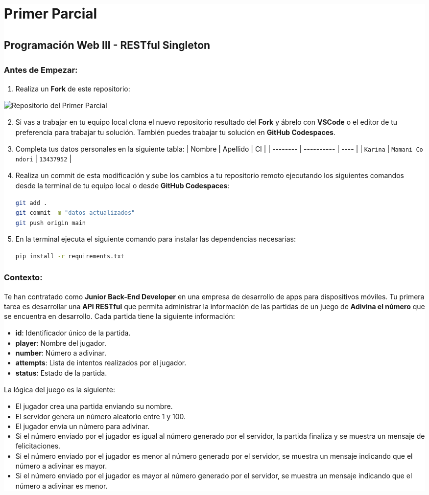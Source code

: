 # Primer Parcial
## Programación Web III - RESTful Singleton

### Antes de Empezar:

1. Realiza un **Fork** de este repositorio:

![Repositorio del Primer Parcial](https://live.staticflickr.com/65535/53639842480_6cd31a3bf6_z.jpg)

2. Si vas a trabajar en tu equipo local clona el nuevo repositorio resultado del **Fork** y ábrelo con **VSCode** o el editor de tu preferencia para trabajar tu solución. También puedes trabajar tu solución en **GitHub Codespaces**.

3. Completa tus datos personales en la siguiente tabla:
    | Nombre   | Apellido   | CI   |
    | -------- | ---------- | ---- |
    | `Karina` | `Mamani Condori` | `13437952` |

4. Realiza un commit de esta modificación y sube los cambios a tu repositorio remoto ejecutando los siguientes comandos desde la terminal de tu equipo local o desde **GitHub Codespaces**:
    ```bash
    git add .
    git commit -m "datos actualizados"
    git push origin main
    ```
5. En la terminal ejecuta el siguiente comando para instalar las dependencias necesarias:
    ```bash
    pip install -r requirements.txt
    ```

### Contexto:
Te han contratado como **Junior Back-End Developer** en una empresa de desarrollo de apps para dispositivos móviles. Tu primera tarea es desarrollar una **API RESTful** que permita administrar la información de las partidas de un juego de **Adivina el número** que se encuentra en desarrollo. Cada partida tiene la siguiente información:
- **id**: Identificador único de la partida.
- **player**: Nombre del jugador.
- **number**: Número a adivinar.
- **attempts**: Lista de intentos realizados por el jugador.
- **status**: Estado de la partida.

La lógica del juego es la siguiente: 
- El jugador crea una partida enviando su nombre.
- El servidor genera un número aleatorio entre 1 y 100.
- El jugador envía un número para adivinar.
- Si el número enviado por el jugador es igual al número generado por el servidor, la partida finaliza y se muestra un mensaje de felicitaciones.
- Si el número enviado por el jugador es menor al número generado por el servidor, se muestra un mensaje indicando que el número a adivinar es mayor.
- Si el número enviado por el jugador es mayor al número generado por el servidor,  se muestra un mensaje indicando que el número a adivinar es menor.
